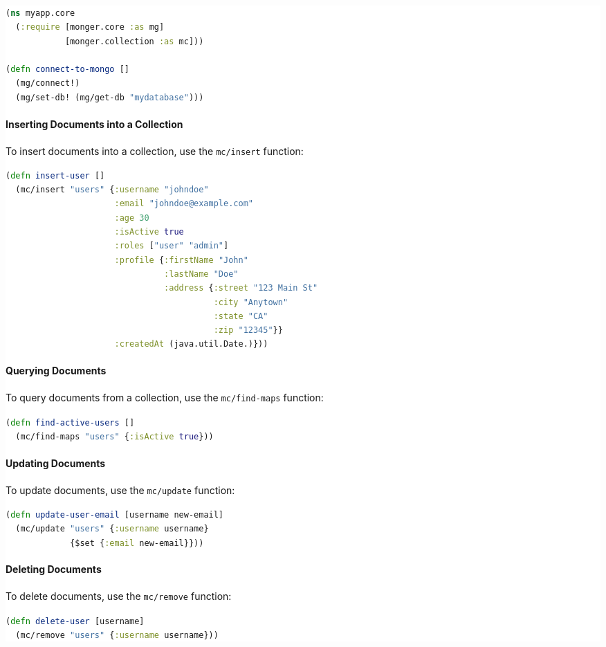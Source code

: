 ```clojure
(ns myapp.core
  (:require [monger.core :as mg]
            [monger.collection :as mc]))

(defn connect-to-mongo []
  (mg/connect!)
  (mg/set-db! (mg/get-db "mydatabase")))
```

#### Inserting Documents into a Collection

To insert documents into a collection, use the `mc/insert` function:

```clojure
(defn insert-user []
  (mc/insert "users" {:username "johndoe"
                      :email "johndoe@example.com"
                      :age 30
                      :isActive true
                      :roles ["user" "admin"]
                      :profile {:firstName "John"
                                :lastName "Doe"
                                :address {:street "123 Main St"
                                          :city "Anytown"
                                          :state "CA"
                                          :zip "12345"}}
                      :createdAt (java.util.Date.)}))
```

#### Querying Documents

To query documents from a collection, use the `mc/find-maps` function:

```clojure
(defn find-active-users []
  (mc/find-maps "users" {:isActive true}))
```

#### Updating Documents

To update documents, use the `mc/update` function:

```clojure
(defn update-user-email [username new-email]
  (mc/update "users" {:username username}
             {$set {:email new-email}}))
```

#### Deleting Documents

To delete documents, use the `mc/remove` function:

```clojure
(defn delete-user [username]
  (mc/remove "users" {:username username}))
```
